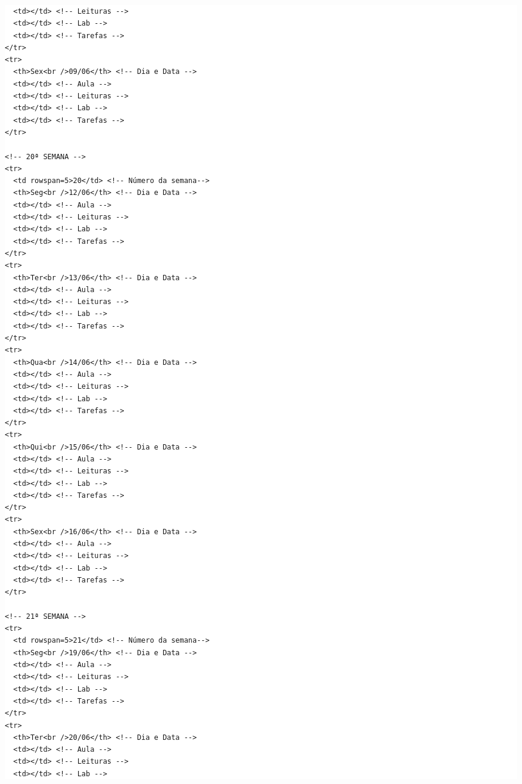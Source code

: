       <td></td> <!-- Leituras -->
      <td></td> <!-- Lab -->
      <td></td> <!-- Tarefas -->
    </tr>
    <tr>
      <th>Sex<br />09/06</th> <!-- Dia e Data -->
      <td></td> <!-- Aula -->
      <td></td> <!-- Leituras -->
      <td></td> <!-- Lab -->
      <td></td> <!-- Tarefas -->
    </tr>

    <!-- 20ª SEMANA -->
    <tr>
      <td rowspan=5>20</td> <!-- Número da semana-->
      <th>Seg<br />12/06</th> <!-- Dia e Data -->
      <td></td> <!-- Aula -->
      <td></td> <!-- Leituras -->
      <td></td> <!-- Lab -->
      <td></td> <!-- Tarefas -->
    </tr>
    <tr>
      <th>Ter<br />13/06</th> <!-- Dia e Data -->
      <td></td> <!-- Aula -->
      <td></td> <!-- Leituras -->
      <td></td> <!-- Lab -->
      <td></td> <!-- Tarefas -->
    </tr>
    <tr>
      <th>Qua<br />14/06</th> <!-- Dia e Data -->
      <td></td> <!-- Aula -->
      <td></td> <!-- Leituras -->
      <td></td> <!-- Lab -->
      <td></td> <!-- Tarefas -->
    </tr>
    <tr>
      <th>Qui<br />15/06</th> <!-- Dia e Data -->
      <td></td> <!-- Aula -->
      <td></td> <!-- Leituras -->
      <td></td> <!-- Lab -->
      <td></td> <!-- Tarefas -->
    </tr>
    <tr>
      <th>Sex<br />16/06</th> <!-- Dia e Data -->
      <td></td> <!-- Aula -->
      <td></td> <!-- Leituras -->
      <td></td> <!-- Lab -->
      <td></td> <!-- Tarefas -->
    </tr>

    <!-- 21ª SEMANA -->
    <tr>
      <td rowspan=5>21</td> <!-- Número da semana-->
      <th>Seg<br />19/06</th> <!-- Dia e Data -->
      <td></td> <!-- Aula -->
      <td></td> <!-- Leituras -->
      <td></td> <!-- Lab -->
      <td></td> <!-- Tarefas -->
    </tr>
    <tr>
      <th>Ter<br />20/06</th> <!-- Dia e Data -->
      <td></td> <!-- Aula -->
      <td></td> <!-- Leituras -->
      <td></td> <!-- Lab -->